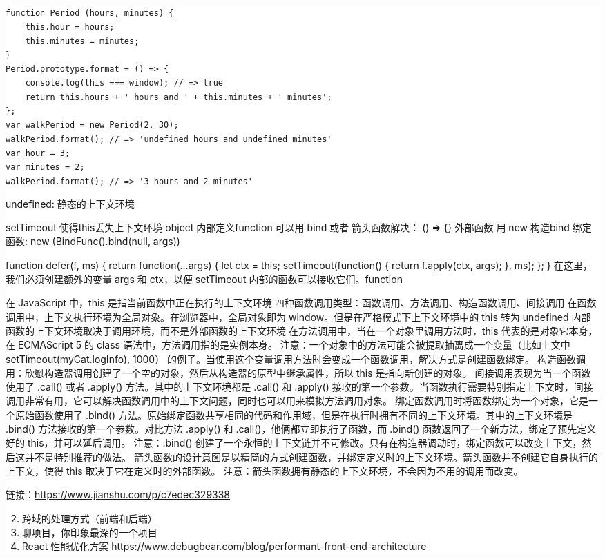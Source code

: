
```
function Period (hours, minutes) {
    this.hour = hours;
    this.minutes = minutes;
}
Period.prototype.format = () => {
    console.log(this === window); // => true
    return this.hours + ' hours and ' + this.minutes + ' minutes';
};
var walkPeriod = new Period(2, 30);
walkPeriod.format(); // => 'undefined hours and undefined minutes'
var hour = 3;
var minutes = 2;
walkPeriod.format(); // => '3 hours and 2 minutes'
```

undefined: 静态的上下文环境


setTimeout 使得this丢失上下文环境
object 内部定义function 可以用 bind 或者 箭头函数解决： () => {}
外部函数 用 new 构造bind 绑定函数: new (BindFunc().bind(null, args))

function defer(f, ms) {
  return function(...args) {
    let ctx = this;
    setTimeout(function() {
      return f.apply(ctx, args);
    }, ms);
  };
}
在这里，我们必须创建额外的变量 args 和 ctx，以便 setTimeout 内部的函数可以接收它们。function 

在 JavaScript 中，this 是指当前函数中正在执行的上下文环境
四种函数调用类型：函数调用、方法调用、构造函数调用、间接调用
在函数调用中，上下文执行环境为全局对象。在浏览器中，全局对象即为 window。但是在严格模式下上下文环境中的 this 转为 undefined
内部函数的上下文环境取决于调用环境，而不是外部函数的上下文环境
在方法调用中，当在一个对象里调用方法时，this 代表的是对象它本身，在 ECMAScript 5 的 class 语法中，方法调用指的是实例本身。
注意：一个对象中的方法可能会被提取抽离成一个变量（比如上文中 setTimeout(myCat.logInfo), 1000） 的例子。当使用这个变量调用方法时会变成一个函数调用，解决方式是创建函数绑定。
构造函数调用：欣慰构造器调用创建了一个空的对象，然后从构造器的原型中继承属性，所以 this 是指向新创建的对象。
间接调用表现为当一个函数使用了 .call() 或者 .apply() 方法。其中的上下文环境都是 .call() 和 .apply() 接收的第一个参数。当函数执行需要特别指定上下文时，间接调用非常有用，它可以解决函数调用中的上下文问题，同时也可以用来模拟方法调用对象。
绑定函数调用时将函数绑定为一个对象，它是一个原始函数使用了 .bind() 方法。原始绑定函数共享相同的代码和作用域，但是在执行时拥有不同的上下文环境。其中的上下文环境是 .bind() 方法接收的第一个参数。对比方法 .apply() 和 .call()，他俩都立即执行了函数，而 .bind() 函数返回了一个新方法，绑定了预先定义好的 this，并可以延后调用。
注意：.bind() 创建了一个永恒的上下文链并不可修改。只有在构造器调动时，绑定函数可以改变上下文，然后这并不是特别推荐的做法。
箭头函数的设计意图是以精简的方式创建函数，并绑定定义时的上下文环境。箭头函数并不创建它自身执行的上下文，使得 this 取决于它在定义时的外部函数。
注意：箭头函数拥有静态的上下文环境，不会因为不用的调用而改变。


链接：https://www.jianshu.com/p/c7edec329338




2. 跨域的处理方式（前端和后端）
3. 聊项目，你印象最深的一个项目
4. React 性能优化方案
https://www.debugbear.com/blog/performant-front-end-architecture
